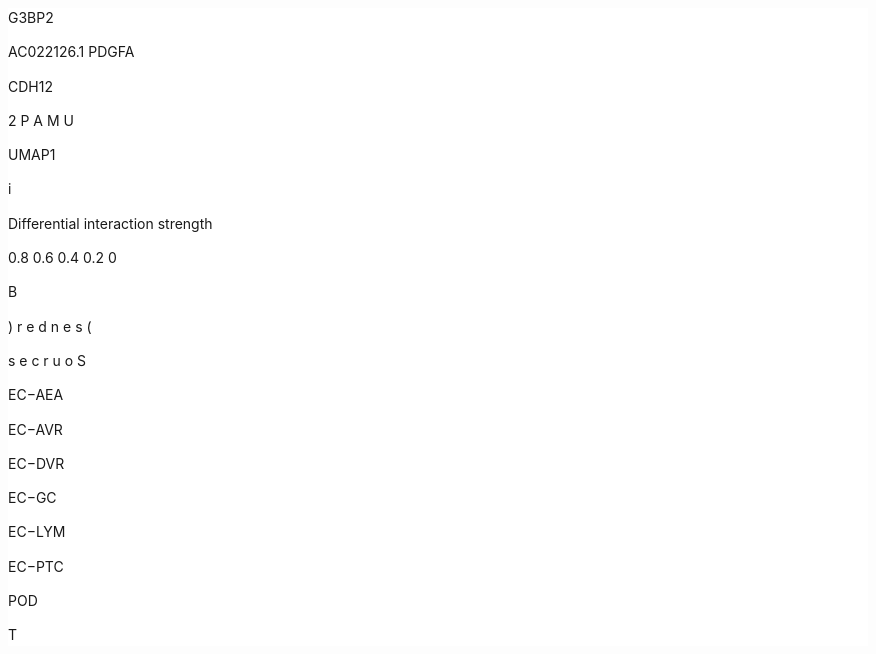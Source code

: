 G3BP2

AC022126.1
PDGFA

CDH12

2
P
A
M
U

UMAP1

i

Differential interaction strength

0.8
0.6
0.4
0.2
0

B

)
r
e
d
n
e
s
(

s
e
c
r
u
o
S

EC−AEA

EC−AVR

EC−DVR

EC−GC

EC−LYM

EC−PTC

POD

T
